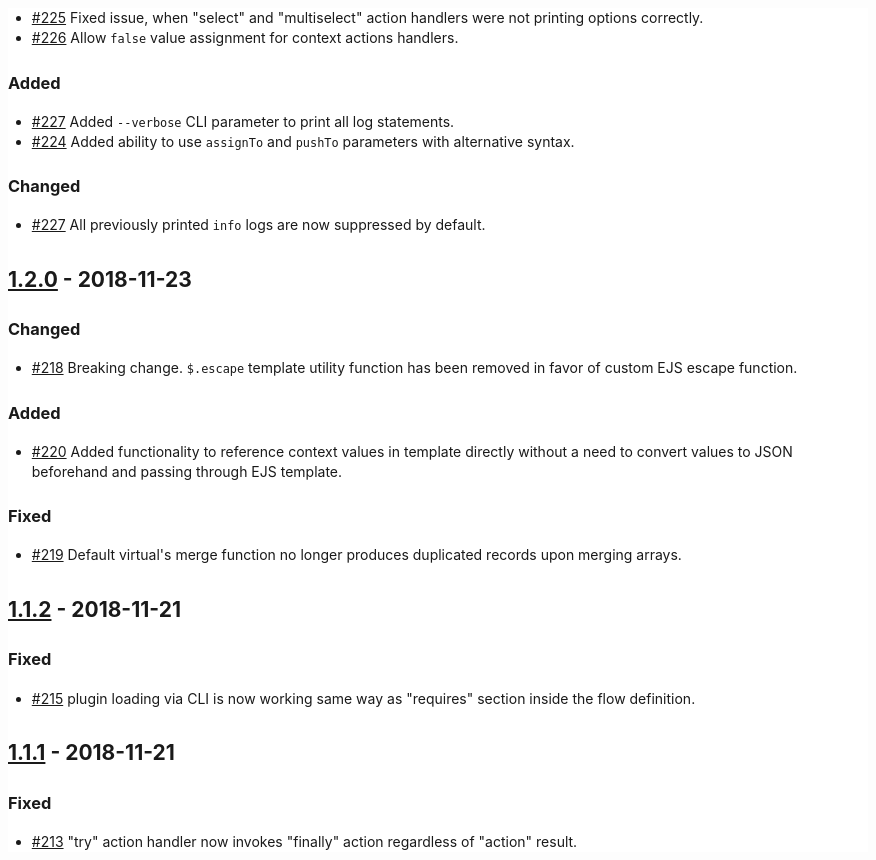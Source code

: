 - [\#225](https://github.com/FireBlinkLTD/fbl/issues/225) Fixed issue, when "select" and "multiselect" action handlers were not printing options correctly.
- [\#226](https://github.com/FireBlinkLTD/fbl/issues/226) Allow `false` value assignment for context actions handlers.

### Added

- [\#227](https://github.com/FireBlinkLTD/fbl/issues/227) Added `--verbose` CLI parameter to print all log statements.
- [\#224](https://github.com/FireBlinkLTD/fbl/issues/224) Added ability to use `assignTo` and `pushTo` parameters with alternative syntax.

### Changed

- [\#227](https://github.com/FireBlinkLTD/fbl/issues/227) All previously printed `info` logs are now suppressed by default.

## [1.2.0](https://github.com/FireBlinkLTD/fbl/releases/tag/1.2.0) - 2018-11-23

### Changed

- [\#218](https://github.com/FireBlinkLTD/fbl/issues/218) Breaking change. `$.escape` template utility function has been removed in favor of custom EJS escape function.

### Added

- [\#220](https://github.com/FireBlinkLTD/fbl/issues/220) Added functionality to reference context values in template directly without a need to convert values to JSON beforehand and passing through EJS template.

### Fixed

- [\#219](https://github.com/FireBlinkLTD/fbl/issues/219) Default virtual's merge function no longer produces duplicated records upon merging arrays.

## [1.1.2](https://github.com/FireBlinkLTD/fbl/releases/tag/1.1.2) - 2018-11-21

### Fixed

- [\#215](https://github.com/FireBlinkLTD/fbl/issues/215) plugin loading via CLI is now working same way as "requires" section inside the flow definition.

## [1.1.1](https://github.com/FireBlinkLTD/fbl/releases/tag/1.1.1) - 2018-11-21

### Fixed

- [\#213](https://github.com/FireBlinkLTD/fbl/issues/213) "try" action handler now invokes "finally" action regardless of "action" result.

